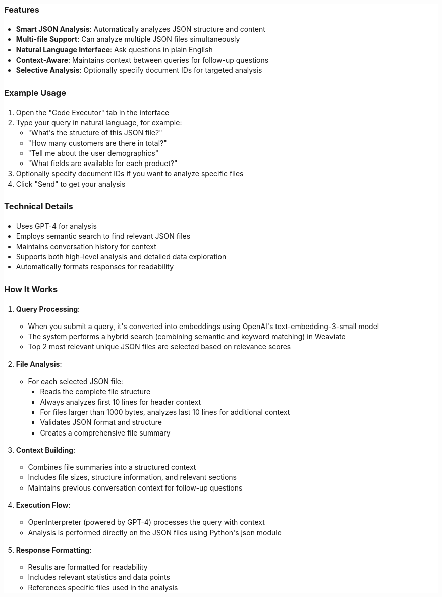 ### Features

- **Smart JSON Analysis**: Automatically analyzes JSON structure and content
- **Multi-file Support**: Can analyze multiple JSON files simultaneously
- **Natural Language Interface**: Ask questions in plain English
- **Context-Aware**: Maintains context between queries for follow-up questions
- **Selective Analysis**: Optionally specify document IDs for targeted analysis

### Example Usage

1. Open the "Code Executor" tab in the interface
2. Type your query in natural language, for example:
   - "What's the structure of this JSON file?"
   - "How many customers are there in total?"
   - "Tell me about the user demographics"
   - "What fields are available for each product?"
3. Optionally specify document IDs if you want to analyze specific files
4. Click "Send" to get your analysis

### Technical Details

- Uses GPT-4 for analysis
- Employs semantic search to find relevant JSON files
- Maintains conversation history for context
- Supports both high-level analysis and detailed data exploration
- Automatically formats responses for readability

### How It Works

1. **Query Processing**:
   - When you submit a query, it's converted into embeddings using OpenAI's text-embedding-3-small model
   - The system performs a hybrid search (combining semantic and keyword matching) in Weaviate
   - Top 2 most relevant unique JSON files are selected based on relevance scores

2. **File Analysis**:
   - For each selected JSON file:
     - Reads the complete file structure
     - Always analyzes first 10 lines for header context
     - For files larger than 1000 bytes, analyzes last 10 lines for additional context
     - Validates JSON format and structure
     - Creates a comprehensive file summary

3. **Context Building**:
   - Combines file summaries into a structured context
   - Includes file sizes, structure information, and relevant sections
   - Maintains previous conversation context for follow-up questions

4. **Execution Flow**:
   - OpenInterpreter (powered by GPT-4) processes the query with context
   - Analysis is performed directly on the JSON files using Python's json module

5. **Response Formatting**:
   - Results are formatted for readability
   - Includes relevant statistics and data points
   - References specific files used in the analysis
